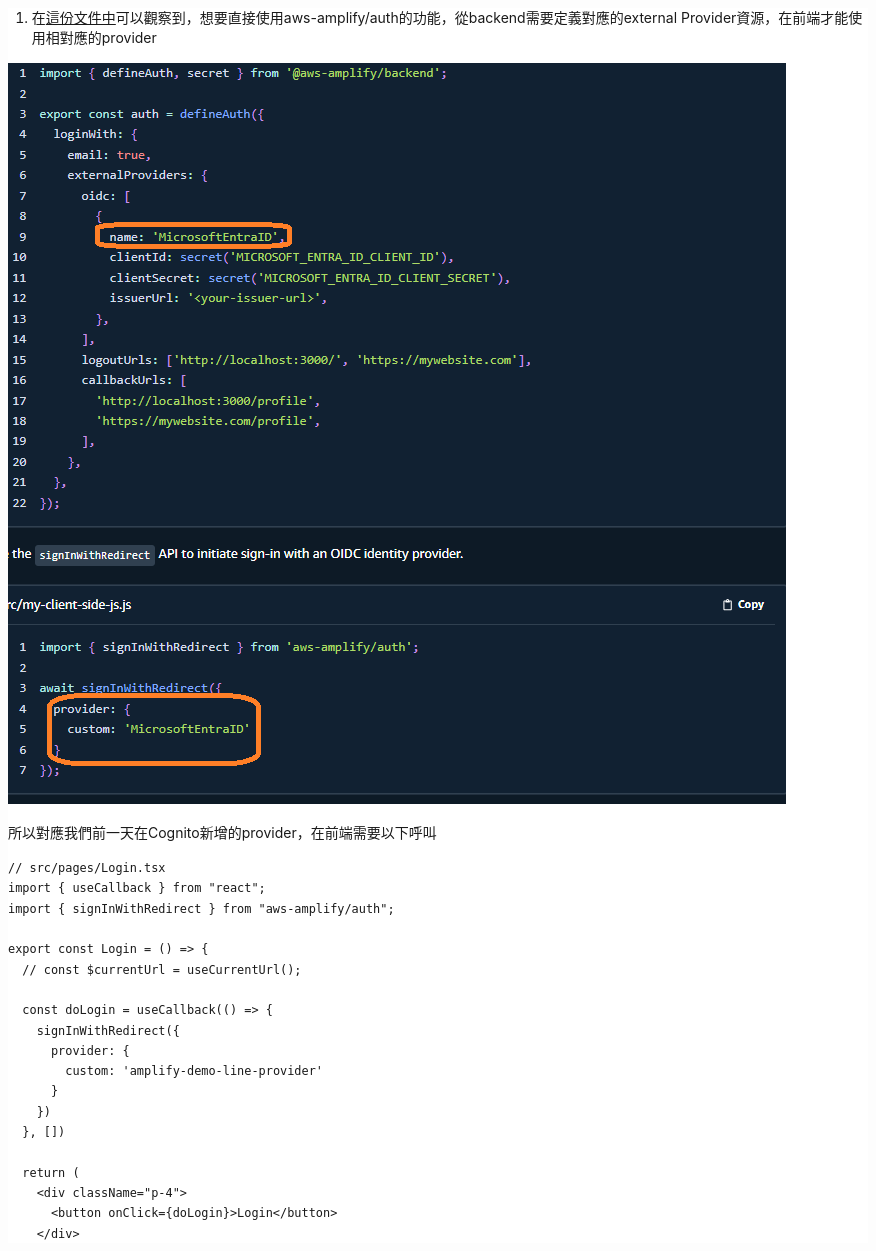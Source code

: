 1. 在[這份文件中](https://docs.amplify.aws/react/build-a-backend/auth/concepts/external-identity-providers/#configure-oidc-provider)可以觀察到，想要直接使用aws-amplify/auth的功能，從backend需要定義對應的external Provider資源，在前端才能使用相對應的provider

![provider的定義與應用](./resources/p5.png)

所以對應我們前一天在Cognito新增的provider，在前端需要以下呼叫
```src/pages/Login.tsx
// src/pages/Login.tsx
import { useCallback } from "react";
import { signInWithRedirect } from "aws-amplify/auth";

export const Login = () => {
  // const $currentUrl = useCurrentUrl();

  const doLogin = useCallback(() => {
    signInWithRedirect({
      provider: {
        custom: 'amplify-demo-line-provider'
      }
    })
  }, [])
  
  return (
    <div className="p-4">
      <button onClick={doLogin}>Login</button>
    </div>
```
